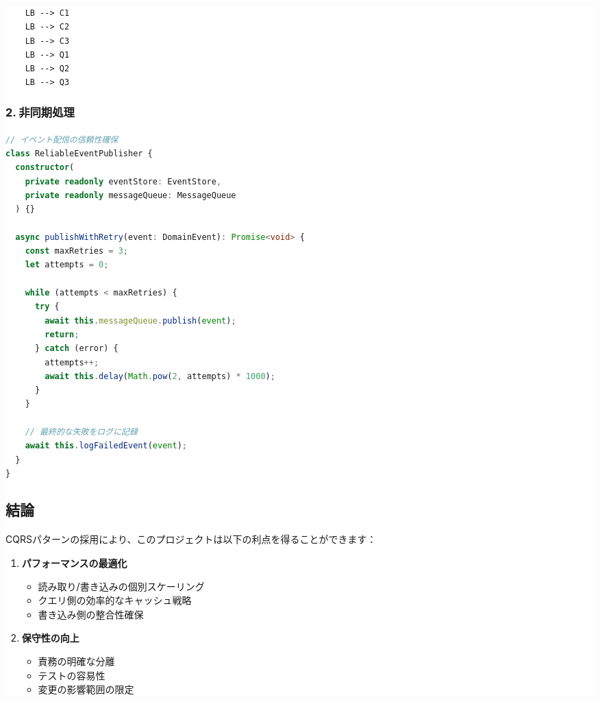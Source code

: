 ```mermaid
    LB --> C1
    LB --> C2
    LB --> C3
    LB --> Q1
    LB --> Q2
    LB --> Q3
```

### 2. 非同期処理

```typescript
// イベント配信の信頼性確保
class ReliableEventPublisher {
  constructor(
    private readonly eventStore: EventStore,
    private readonly messageQueue: MessageQueue
  ) {}

  async publishWithRetry(event: DomainEvent): Promise<void> {
    const maxRetries = 3;
    let attempts = 0;

    while (attempts < maxRetries) {
      try {
        await this.messageQueue.publish(event);
        return;
      } catch (error) {
        attempts++;
        await this.delay(Math.pow(2, attempts) * 1000);
      }
    }

    // 最終的な失敗をログに記録
    await this.logFailedEvent(event);
  }
}
```

## 結論

CQRSパターンの採用により、このプロジェクトは以下の利点を得ることができます：

1. **パフォーマンスの最適化**
   - 読み取り/書き込みの個別スケーリング
   - クエリ側の効率的なキャッシュ戦略
   - 書き込み側の整合性確保

2. **保守性の向上**
   - 責務の明確な分離
   - テストの容易性
   - 変更の影響範囲の限定
